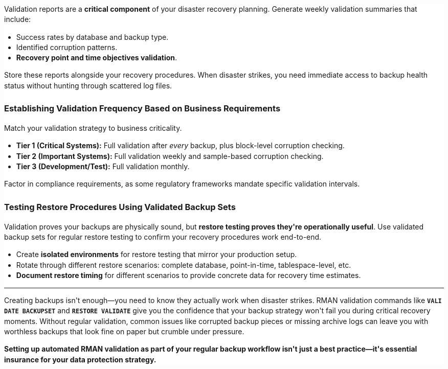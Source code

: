 Validation reports are a **critical component** of your disaster recovery planning. Generate weekly validation summaries that include:

  * Success rates by database and backup type.
  * Identified corruption patterns.
  * **Recovery point and time objectives validation**.

Store these reports alongside your recovery procedures. When disaster strikes, you need immediate access to backup health status without hunting through scattered log files.

### Establishing Validation Frequency Based on Business Requirements

Match your validation strategy to business criticality.

  * **Tier 1 (Critical Systems):** Full validation after *every* backup, plus block-level corruption checking.
  * **Tier 2 (Important Systems):** Full validation weekly and sample-based corruption checking.
  * **Tier 3 (Development/Test):** Full validation monthly.

Factor in compliance requirements, as some regulatory frameworks mandate specific validation intervals.

### Testing Restore Procedures Using Validated Backup Sets

Validation proves your backups are physically sound, but **restore testing proves they're operationally useful**. Use validated backup sets for regular restore testing to confirm your recovery procedures work end-to-end.

  * Create **isolated environments** for restore testing that mirror your production setup.
  * Rotate through different restore scenarios: complete database, point-in-time, tablespace-level, etc.
  * **Document restore timing** for different scenarios to provide concrete data for recovery time estimates.

-----

Creating backups isn't enough—you need to know they actually work when disaster strikes. RMAN validation commands like **`VALIDATE BACKUPSET`** and **`RESTORE VALIDATE`** give you the confidence that your backup strategy won't fail you during critical recovery moments. Without regular validation, common issues like corrupted backup pieces or missing archive logs can leave you with worthless backups that look fine on paper but crumble under pressure.

**Setting up automated RMAN validation as part of your regular backup workflow isn't just a best practice—it's essential insurance for your data protection strategy.**